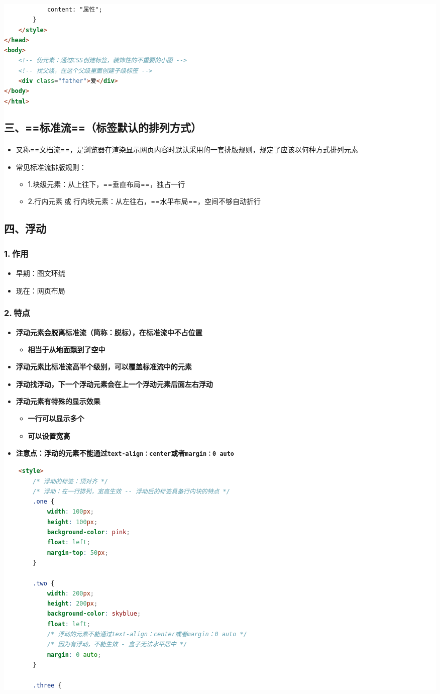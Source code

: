   ```html
              content: "属性";
          }
      </style>
  </head>
  <body>
      <!-- 伪元素：通过CSS创建标签，装饰性的不重要的小图 -->
      <!-- 找父级，在这个父级里面创建子级标签 -->
      <div class="father">爱</div>
  </body>
  </html>
  ```

## 三、==标准流==（标签默认的排列方式）

- 又称==文档流==，是浏览器在渲染显示网页内容时默认采用的一套排版规则，规定了应该以何种方式排列元素

- 常见标准流排版规则：

  - 1.块级元素：从上往下，==垂直布局==，独占一行

  - 2.行内元素 或 行内块元素：从左往右，==水平布局==，空间不够自动折行

## 四、浮动

### 1. 作用

- 早期：图文环绕

- 现在：网页布局

### 2. 特点

- **浮动元素会脱离标准流（简称：脱标），在标准流中不占位置**
  - **相当于从地面飘到了空中**
- **浮动元素比标准流高半个级别，可以覆盖标准流中的元素**
- **浮动找浮动，下一个浮动元素会在上一个浮动元素后面左右浮动**
- **浮动元素有特殊的显示效果**

  - **一行可以显示多个**

  - **可以设置宽高**
- **注意点：浮动的元素不能通过`text-align：center`或者`margin：0 auto`**

```html
	<style>
        /* 浮动的标签：顶对齐 */
        /* 浮动：在一行排列，宽高生效 -- 浮动后的标签具备行内块的特点 */
        .one {
            width: 100px;
            height: 100px;
            background-color: pink;
            float: left;
            margin-top: 50px;
        }

        .two {
            width: 200px;
            height: 200px;
            background-color: skyblue;
            float: left;
            /* 浮动的元素不能通过text-align：center或者margin：0 auto */
            /* 因为有浮动，不能生效 - 盒子无法水平居中 */
            margin: 0 auto;
        }

        .three {
```